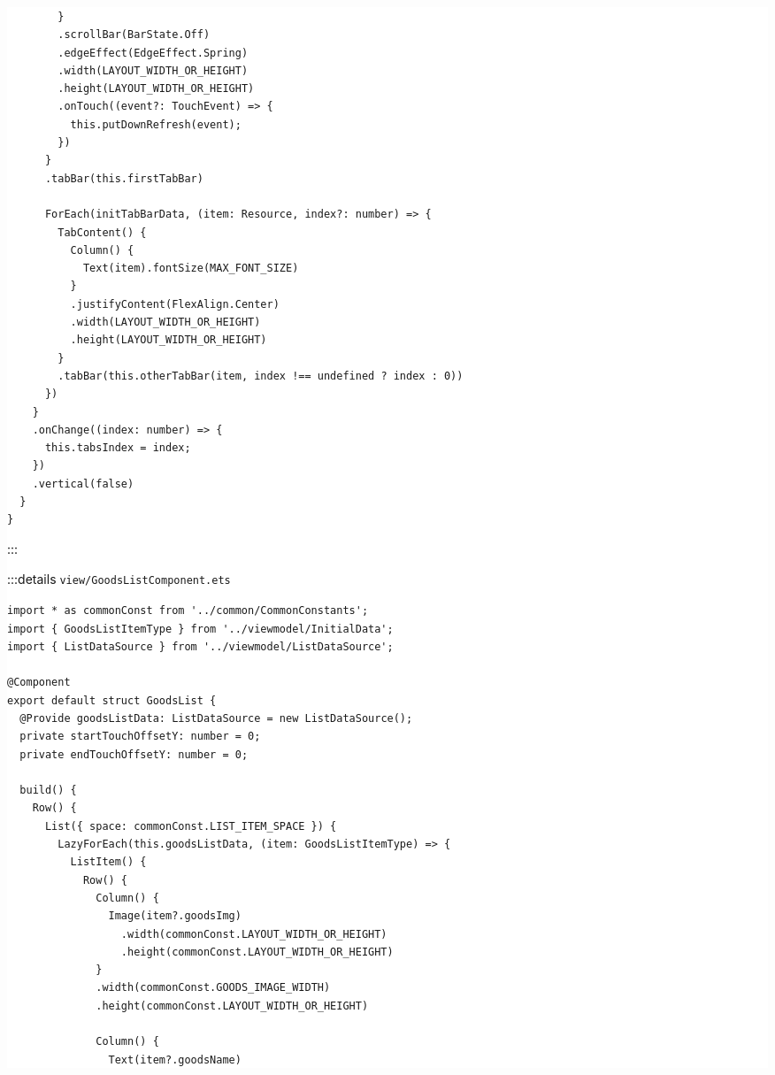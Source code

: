 ```js{88-90}
        }
        .scrollBar(BarState.Off)
        .edgeEffect(EdgeEffect.Spring)
        .width(LAYOUT_WIDTH_OR_HEIGHT)
        .height(LAYOUT_WIDTH_OR_HEIGHT)
        .onTouch((event?: TouchEvent) => {
          this.putDownRefresh(event);
        })
      }
      .tabBar(this.firstTabBar)

      ForEach(initTabBarData, (item: Resource, index?: number) => {
        TabContent() {
          Column() {
            Text(item).fontSize(MAX_FONT_SIZE)
          }
          .justifyContent(FlexAlign.Center)
          .width(LAYOUT_WIDTH_OR_HEIGHT)
          .height(LAYOUT_WIDTH_OR_HEIGHT)
        }
        .tabBar(this.otherTabBar(item, index !== undefined ? index : 0))
      })
    }
    .onChange((index: number) => {
      this.tabsIndex = index;
    })
    .vertical(false)
  }
}
```

:::





:::details `view/GoodsListComponent.ets`

```js{14,52-69}
import * as commonConst from '../common/CommonConstants';
import { GoodsListItemType } from '../viewmodel/InitialData';
import { ListDataSource } from '../viewmodel/ListDataSource';

@Component
export default struct GoodsList {
  @Provide goodsListData: ListDataSource = new ListDataSource();
  private startTouchOffsetY: number = 0;
  private endTouchOffsetY: number = 0;

  build() {
    Row() {
      List({ space: commonConst.LIST_ITEM_SPACE }) {
        LazyForEach(this.goodsListData, (item: GoodsListItemType) => {
          ListItem() {
            Row() {
              Column() {
                Image(item?.goodsImg)
                  .width(commonConst.LAYOUT_WIDTH_OR_HEIGHT)
                  .height(commonConst.LAYOUT_WIDTH_OR_HEIGHT)
              }
              .width(commonConst.GOODS_IMAGE_WIDTH)
              .height(commonConst.LAYOUT_WIDTH_OR_HEIGHT)

              Column() {
                Text(item?.goodsName)
```